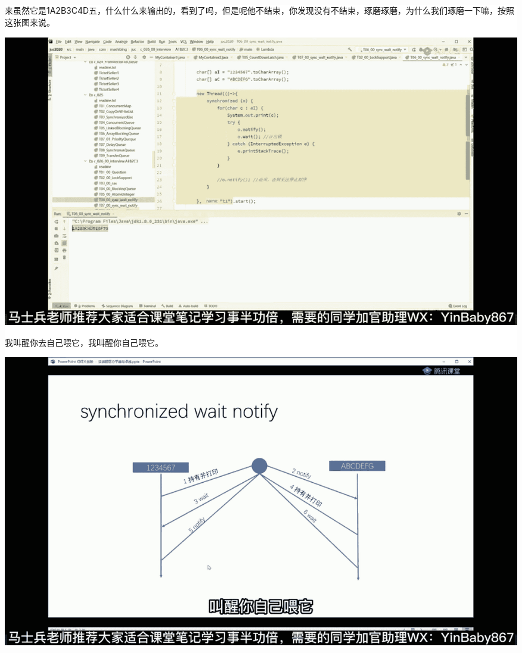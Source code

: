 来虽然它是1A2B3C4D五，什么什么来输出的，看到了吗，但是呢他不结束，你发现没有不结束，琢磨琢磨，为什么我们琢磨一下嘛，按照这张图来说。



![](img/b3d3785518a6e2cbdfa842759793b8ae_225.png)

我叫醒你去自己喂它，我叫醒你自己喂它。

![](img/b3d3785518a6e2cbdfa842759793b8ae_227.png)
